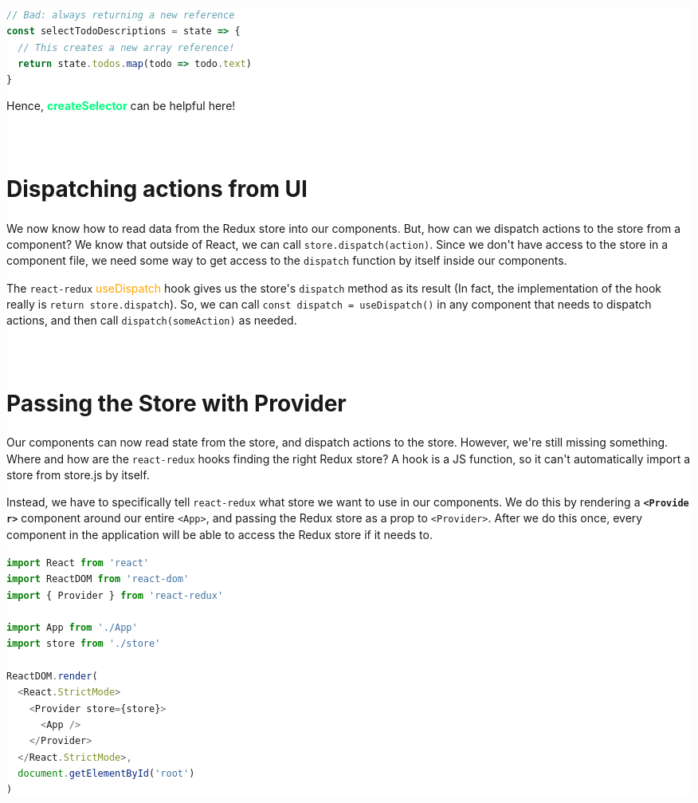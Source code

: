 ```js
// Bad: always returning a new reference
const selectTodoDescriptions = state => {
  // This creates a new array reference!
  return state.todos.map(todo => todo.text)
}
```

Hence, <b style="color: SpringGreen;">createSelector</b> can be helpful here!

</div>

<br>

# Dispatching actions from UI

We now know how to read data from the Redux store into our components. But, how can we dispatch actions to the store from a component? We know that outside of React, we can call `store.dispatch(action)`. Since we don't have access to the store in a component file, we need some way to get access to the `dispatch` function by itself inside our components.

The `react-redux` <span style="color: Orange;">useDispatch</span> hook gives us the store's `dispatch` method as its result (In fact, the implementation of the hook really is `return store.dispatch`). So, we can call `const dispatch = useDispatch()` in any component that needs to dispatch actions, and then call `dispatch(someAction)` as needed.

<br>

# Passing the Store with Provider

Our components can now read state from the store, and dispatch actions to the store. However, we're still missing something. Where and how are the `react-redux` hooks finding the right Redux store? A hook is a JS function, so it can't automatically import a store from store.js by itself.

Instead, we have to specifically tell `react-redux` what store we want to use in our components. We do this by rendering a **`<Provider>`** component around our entire `<App>`, and passing the Redux store as a prop to `<Provider>`. After we do this once, every component in the application will be able to access the Redux store if it needs to.


```js
import React from 'react'
import ReactDOM from 'react-dom'
import { Provider } from 'react-redux'

import App from './App'
import store from './store'

ReactDOM.render(
  <React.StrictMode>
    <Provider store={store}>
      <App />
    </Provider>
  </React.StrictMode>,
  document.getElementById('root')
)
```
